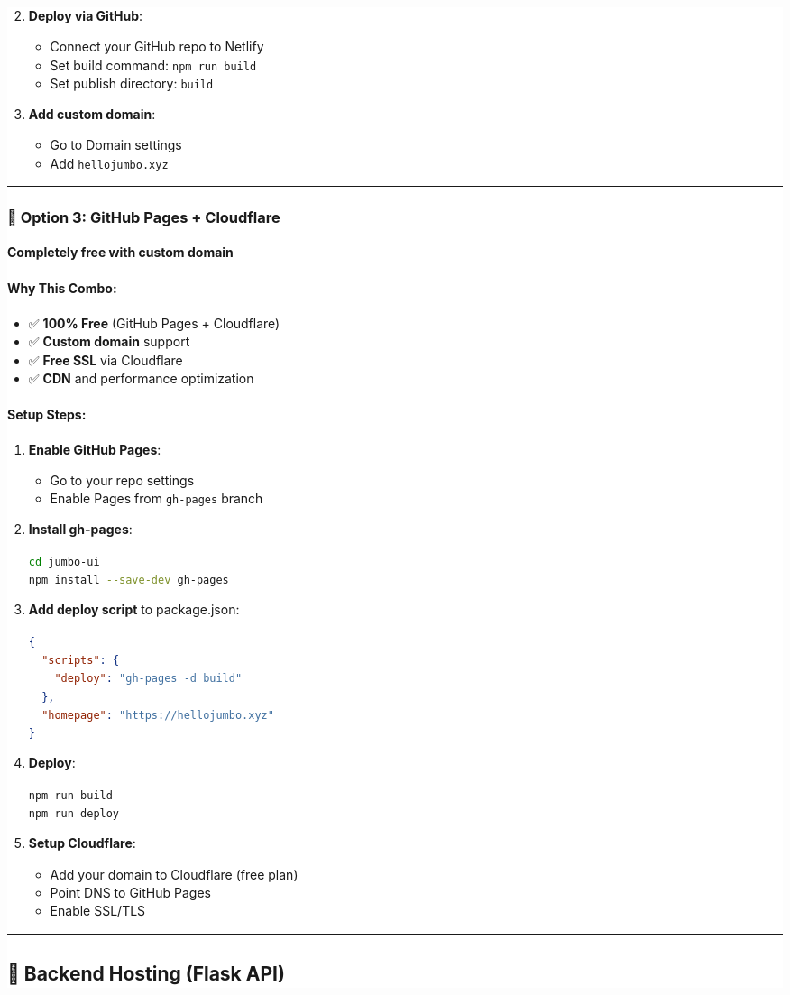 2. **Deploy via GitHub**:
   - Connect your GitHub repo to Netlify
   - Set build command: `npm run build`
   - Set publish directory: `build`

3. **Add custom domain**:
   - Go to Domain settings
   - Add `hellojumbo.xyz`

---

### 🥉 **Option 3: GitHub Pages + Cloudflare**
**Completely free with custom domain**

#### Why This Combo:
- ✅ **100% Free** (GitHub Pages + Cloudflare)
- ✅ **Custom domain** support
- ✅ **Free SSL** via Cloudflare
- ✅ **CDN** and performance optimization

#### Setup Steps:
1. **Enable GitHub Pages**:
   - Go to your repo settings
   - Enable Pages from `gh-pages` branch

2. **Install gh-pages**:
   ```bash
   cd jumbo-ui
   npm install --save-dev gh-pages
   ```

3. **Add deploy script** to package.json:
   ```json
   {
     "scripts": {
       "deploy": "gh-pages -d build"
     },
     "homepage": "https://hellojumbo.xyz"
   }
   ```

4. **Deploy**:
   ```bash
   npm run build
   npm run deploy
   ```

5. **Setup Cloudflare**:
   - Add your domain to Cloudflare (free plan)
   - Point DNS to GitHub Pages
   - Enable SSL/TLS

---

## 🔧 **Backend Hosting (Flask API)**
